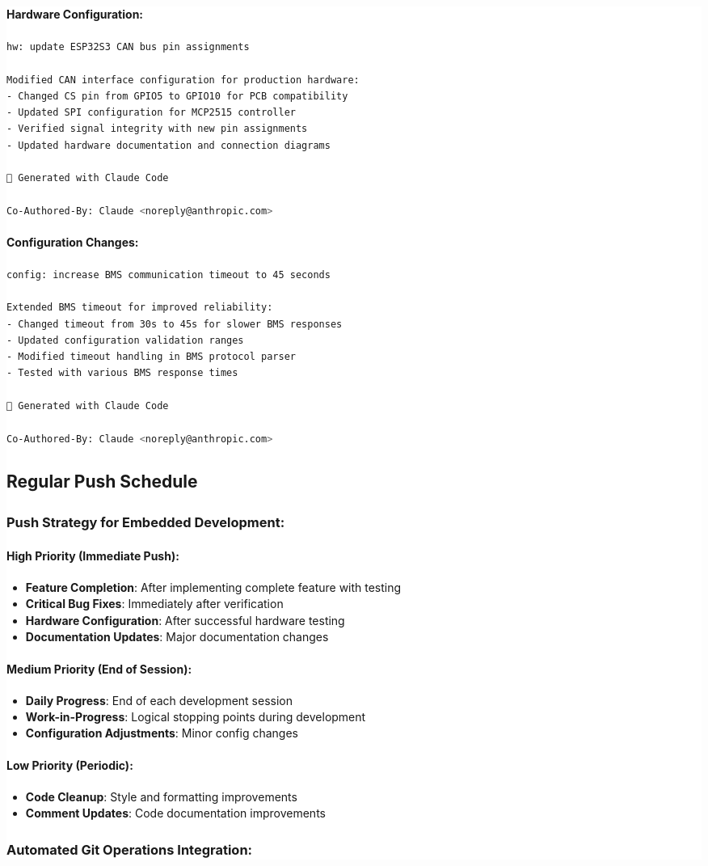 #### Hardware Configuration:
```bash
hw: update ESP32S3 CAN bus pin assignments

Modified CAN interface configuration for production hardware:
- Changed CS pin from GPIO5 to GPIO10 for PCB compatibility
- Updated SPI configuration for MCP2515 controller
- Verified signal integrity with new pin assignments
- Updated hardware documentation and connection diagrams

🤖 Generated with Claude Code

Co-Authored-By: Claude <noreply@anthropic.com>
```

#### Configuration Changes:
```bash
config: increase BMS communication timeout to 45 seconds

Extended BMS timeout for improved reliability:
- Changed timeout from 30s to 45s for slower BMS responses
- Updated configuration validation ranges
- Modified timeout handling in BMS protocol parser
- Tested with various BMS response times

🤖 Generated with Claude Code

Co-Authored-By: Claude <noreply@anthropic.com>
```

## Regular Push Schedule

### Push Strategy for Embedded Development:

#### High Priority (Immediate Push):
- **Feature Completion**: After implementing complete feature with testing
- **Critical Bug Fixes**: Immediately after verification
- **Hardware Configuration**: After successful hardware testing
- **Documentation Updates**: Major documentation changes

#### Medium Priority (End of Session):
- **Daily Progress**: End of each development session
- **Work-in-Progress**: Logical stopping points during development
- **Configuration Adjustments**: Minor config changes

#### Low Priority (Periodic):
- **Code Cleanup**: Style and formatting improvements
- **Comment Updates**: Code documentation improvements

### Automated Git Operations Integration:
